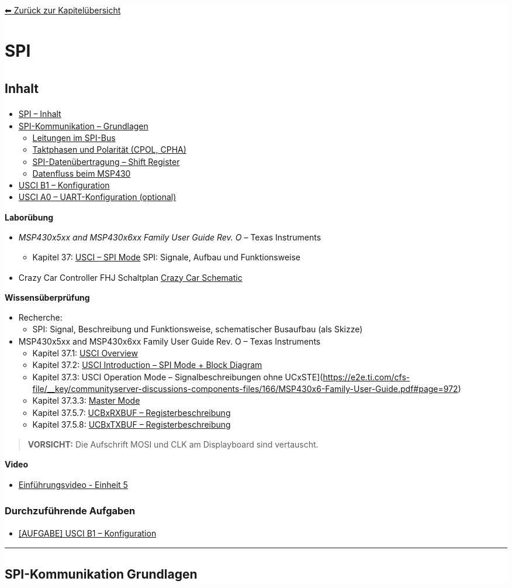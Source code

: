 [⬅ Zurück zur Kapitelübersicht](../README.md#kapitelübersicht--aufgabenstellungen)

# SPI

## Inhalt
- [SPI – Inhalt](#spi)
- [SPI-Kommunikation – Grundlagen](#spi-kommunikation-grundlagen)
  - [Leitungen im SPI-Bus](#leitungen-im-spi-bus)
  - [Taktphasen und Polarität (CPOL, CPHA)](#taktphasen-und-polarität-cpol-cpha) 
  - [SPI-Datenübertragung – Shift Register](#spi-datenübertragung-shift-register)
  - [Datenfluss beim MSP430](#datenfluss-beim-msp430-register-und-schieberegister-logik)
- [USCI B1 – Konfiguration](#usci-b1konfiguration)
- [USCI A0 – UART-Konfiguration (optional)](#uart-konfiguration-optional)

**Laborübung**

- *MSP430x5xx and MSP430x6xx Family User Guide Rev. O* – Texas Instruments
  - Kapitel 37: [USCI – SPI Mode](https://e2e.ti.com/cfs-file/__key/communityserver-discussions-components-files/166/MSP430x6-Family-User-Guide.pdf#page=968) SPI: Signale, Aufbau und Funktionsweise

- Crazy Car Controller FHJ Schaltplan [Crazy Car Schematic](https://fhjoanneum-my.sharepoint.com/:b:/g/personal/florian_mayer_fh-joanneum_at/EfXYu-rqsLRErJbybsbN4AEB_RUMizJhwpb5D_ysimZehA?e=Ti7PtO)

**Wissensüberprüfung**

- Recherche:
  - SPI: Signal, Beschreibung und Funktionsweise, schematischer Busaufbau (als Skizze)
- MSP430x5xx and MSP430x6xx Family User Guide Rev. O – Texas Instruments
  - Kapitel 37.1: [USCI Overview](https://e2e.ti.com/cfs-file/__key/communityserver-discussions-components-files/166/MSP430x6-Family-User-Guide.pdf#page=969)
  - Kapitel 37.2: [USCI Introduction – SPI Mode + Block Diagram](https://e2e.ti.com/cfs-file/__key/communityserver-discussions-components-files/166/MSP430x6-Family-User-Guide.pdf#page=970)
  - Kapitel 37.3: USCI Operation Mode – Signalbeschreibungen ohne UCxSTE](https://e2e.ti.com/cfs-file/__key/communityserver-discussions-components-files/166/MSP430x6-Family-User-Guide.pdf#page=972)
  - Kapitel 37.3.3: [Master Mode](https://e2e.ti.com/cfs-file/__key/communityserver-discussions-components-files/166/MSP430x6-Family-User-Guide.pdf#page=973)
  - Kapitel 37.5.7: [UCBxRXBUF – Registerbeschreibung](https://e2e.ti.com/cfs-file/__key/communityserver-discussions-components-files/166/MSP430x6-Family-User-Guide.pdf#page=991)
  - Kapitel 37.5.8: [UCBxTXBUF – Registerbeschreibung](https://e2e.ti.com/cfs-file/__key/communityserver-discussions-components-files/166/MSP430x6-Family-User-Guide.pdf#page=991)

> **VORSICHT:** Die Aufschrift MOSI und CLK am Displayboard sind vertauscht.

**Video**
 - [Einführungsvideo - Einheit 5](https://youtu.be/q_kA9L3taqE?si=FuuGbJwFVF0v3IEW)

### Durchzuführende Aufgaben
- [[AUFGABE] USCI B1 – Konfiguration](#durchzuführende-arbeit--dokumentation-für-die-überprüfung-der-meilensteine)

---

## SPI-Kommunikation Grundlagen
